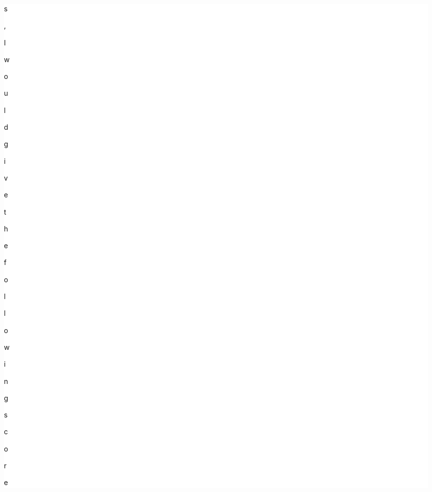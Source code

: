 s

,

 

I

 

w

o

u

l

d

 

g

i

v

e

 

t

h

e

 

f

o

l

l

o

w

i

n

g

 

s

c

o

r

e
